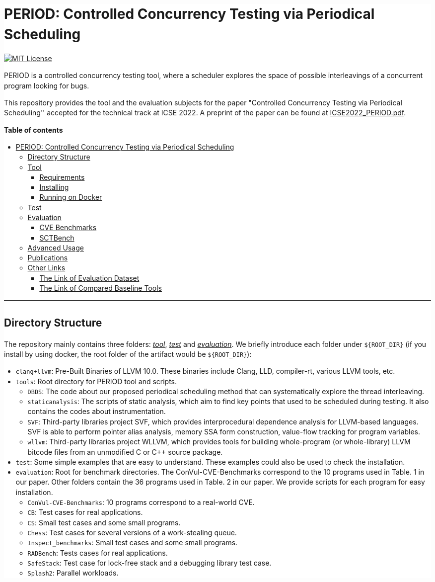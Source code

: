 # PERIOD: Controlled Concurrency Testing via Periodical Scheduling

[![MIT License](https://img.shields.io/github/license/xiaocong/uiautomator.svg)](http://opensource.org/licenses/MIT)

PERIOD is a controlled concurrency testing tool, where a scheduler explores the space of possible interleavings of a concurrent program looking for bugs.

This repository provides the tool and the evaluation subjects for the paper "Controlled Concurrency Testing via Periodical Scheduling'' accepted for the technical track at ICSE 2022. A preprint of the paper can be found at [ICSE2022_PERIOD.pdf](https://wcventure.github.io/pdf/ICSE2022_PERIOD.pdf).

**Table of contents**
- [PERIOD: Controlled Concurrency Testing via Periodical Scheduling](#period-controlled-concurrency-testing-via-periodical-scheduling)
  - [Directory Structure](#directory-structure)
  - [Tool](#tool)
    - [Requirements](#requirements)
    - [Installing](#installing)
    - [Running on Docker](#running-on-docker)
  - [Test](#test)
  - [Evaluation](#evaluation)
      - [CVE Benchmarks](#cve-benchmarks)
      - [SCTBench](#sctbench)
  - [Advanced Usage](#advanced-usage)
  - [Publications](#publications)
  - [Other Links](#other-links)
    - [The Link of Evaluation Dataset](#the-link-of-evaluation-dataset)
    - [The Link of Compared Baseline Tools](#the-link-of-compared-baseline-tools)
  
----------


## Directory Structure

The repository mainly contains three folders: [*tool*](#tool), [*test*](#test) and [*evaluation*](#evaluation). We briefly introduce each folder under `${ROOT_DIR}` (if you install by using docker, the root folder of the artifact would be `${ROOT_DIR}`):
- `clang+llvm`: Pre-Built Binaries of LLVM 10.0. These binaries include Clang, LLD, compiler-rt, various LLVM tools, etc.
- `tools`: Root directory for PERIOD tool and scripts.
  - `DBDS`: The code about our proposed periodical scheduling method that can systematically explore the thread interleaving.
  - `staticanalysis`: The scripts of static analysis, which aim to find key points that used to be scheduled during testing. It also contains the codes about instrumentation.
  - `SVF`: Third-party libraries project SVF, which provides interprocedural dependence analysis for LLVM-based languages. SVF is able to perform pointer alias analysis, memory SSA form construction, value-flow tracking for program variables. 
  - `wllvm`: Third-party libraries project WLLVM, which provides tools for building whole-program (or whole-library) LLVM bitcode files from an unmodified C or C++ source package.
- `test`: Some simple examples that are easy to understand. These examples could also be used to check the installation.
- `evaluation`: Root for benchmark directories. The ConVul-CVE-Benchmarks correspond to the 10 programs used in Table. 1 in our paper. Other folders contain the 36 programs used in Table. 2 in our paper. We provide scripts for each program for easy installation.
  - `ConVul-CVE-Benchmarks`: 10 programs correspond to a real-world CVE.
  - `CB`: Test cases for real applications.
  - `CS`: Small test cases and some small programs.
  - `Chess`: Test cases for several versions of a work-stealing queue.
  - `Inspect_benchmarks`: Small test cases and some small programs.
  - `RADBench`: Tests cases for real applications.
  - `SafeStack`: Test case for lock-free stack and a debugging library test case.
  - `Splash2`: Parallel workloads.
